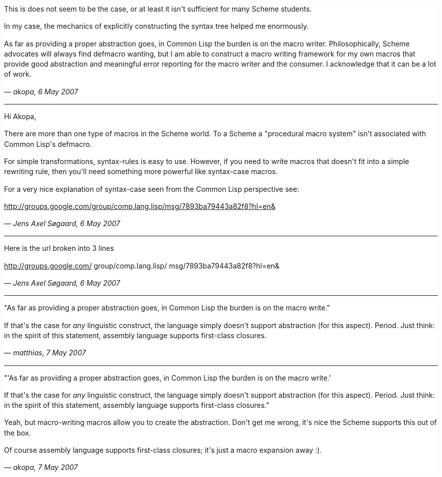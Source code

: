 This is does not seem to be the case, or at least it isn't sufficient for many Scheme students.

In my case, the mechanics of explicitly constructing the syntax tree helped me enormously.

As far as providing a proper abstraction goes, in Common Lisp the burden is on the macro writer.  Philosophically, Scheme advocates will always find defmacro wanting, but I am able to construct a macro writing framework for my own macros that provide good abstraction and meaningful error reporting for the macro writer and the consumer.  I acknowledge  that it can be a lot of work.

— *akopa, 6 May 2007*

* * *

Hi Akopa,

There are more than one type of macros in the Scheme world. To a Scheme a "procedural macro system" isn't associated with Common Lisp's defmacro.

For simple transformations, syntax-rules is easy to use. However, if you need to write macros that doesn't fit into a simple rewriting rule, then you'll need something more powerful like syntax-case macros.

For a very nice explanation of syntax-case seen from the Common Lisp perspective see:

http://groups.google.com/group/comp.lang.lisp/msg/7893ba79443a82f8?hl=en&

— *Jens Axel Søgaard, 6 May 2007*

* * *

Here is the url broken into 3 lines

http://groups.google.com/
group/comp.lang.lisp/
msg/7893ba79443a82f8?hl=en&

— *Jens Axel Søgaard, 6 May 2007*

* * *

"As far as providing a proper abstraction goes, in Common Lisp the burden is on the macro write."

If that's the case for _any_ linguistic construct, the language simply doesn't support abstraction (for this aspect). Period. Just think: in the spirit of this statement, assembly language supports first-class closures.

— *matthias, 7 May 2007*

* * *

"'As far as providing a proper abstraction goes, in Common Lisp the burden is on the macro write.'

If that's the case for _any_ linguistic construct, the language simply doesn't support abstraction (for this aspect). Period. Just think: in the spirit of this statement, assembly language supports first-class closures."

Yeah, but macro-writing macros allow you to create the abstraction.  Don't get me wrong, it's nice the Scheme supports this out of the box. 

Of course assembly language supports first-class closures; it's just a macro expansion away :).

— *akopa, 7 May 2007*
